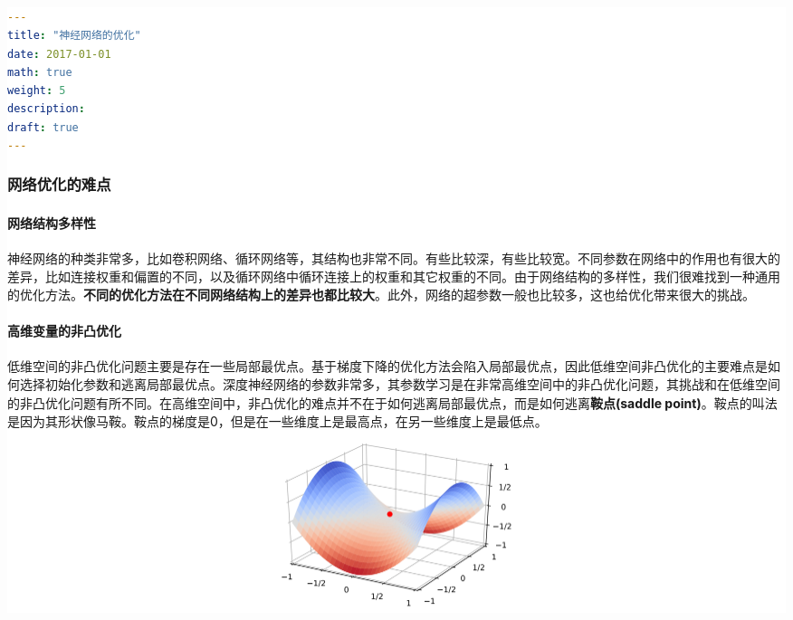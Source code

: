 ```yaml
---
title: "神经网络的优化"
date: 2017-01-01
math: true
weight: 5
description: 
draft: true
---
```


### 网络优化的难点

#### 网络结构多样性
神经网络的种类非常多，比如卷积网络、循环网络等，其结构也非常不同。有些比较深，有些比较宽。不同参数在网络中的作用也有很大的差异，比如连接权重和偏置的不同，以及循环网络中循环连接上的权重和其它权重的不同。由于网络结构的多样性，我们很难找到一种通用的优化方法。**不同的优化方法在不同网络结构上的差异也都比较大**。此外，网络的超参数一般也比较多，这也给优化带来很大的挑战。

#### 高维变量的非凸优化

低维空间的非凸优化问题主要是存在一些局部最优点。基于梯度下降的优化方法会陷入局部最优点，因此低维空间非凸优化的主要难点是如何选择初始化参数和逃离局部最优点。深度神经网络的参数非常多，其参数学习是在非常高维空间中的非凸优化问题，其挑战和在低维空间的非凸优化问题有所不同。在高维空间中，非凸优化的难点并不在于如何逃离局部最优点，而是如何逃离**鞍点(saddle point)**。鞍点的叫法是因为其形状像马鞍。鞍点的梯度是0，但是在一些维度上是最高点，在另一些维度上是最低点。

<div align="center">
<img src="/Kimages/3/image-20200613202435836.png" style="zoom:25%;" /></div>
